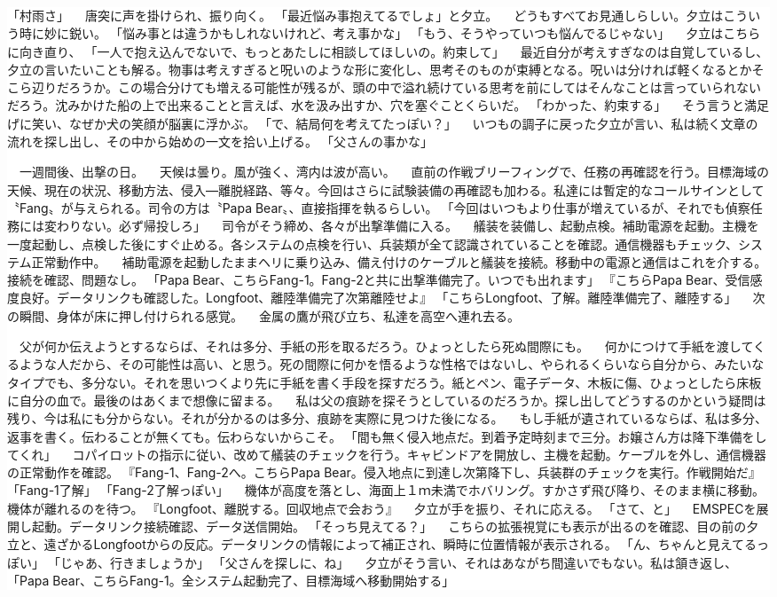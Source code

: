 「村雨さ」
　唐突に声を掛けられ、振り向く。
「最近悩み事抱えてるでしょ」と夕立。
　どうもすべてお見通しらしい。夕立はこういう時に妙に鋭い。
「悩み事とは違うかもしれないけれど、考え事かな」
「もう、そうやっていつも悩んでるじゃない」
　夕立はこちらに向き直り、
「一人で抱え込んでないで、もっとあたしに相談してほしいの。約束して」
　最近自分が考えすぎなのは自覚しているし、夕立の言いたいことも解る。物事は考えすぎると呪いのような形に変化し、思考そのものが束縛となる。呪いは分ければ軽くなるとかそこら辺りだろうか。この場合分けても増える可能性が残るが、頭の中で溢れ続けている思考を前にしてはそんなことは言っていられないだろう。沈みかけた船の上で出来ることと言えば、水を汲み出すか、穴を塞ぐことくらいだ。
「わかった、約束する」
　そう言うと満足げに笑い、なぜか犬の笑顔が脳裏に浮かぶ。
「で、結局何を考えてたっぽい？」
　いつもの調子に戻った夕立が言い、私は続く文章の流れを探し出し、その中から始めの一文を拾い上げる。
「父さんの事かな」


　一週間後、出撃の日。
　天候は曇り。風が強く、湾内は波が高い。
　直前の作戦ブリーフィングで、任務の再確認を行う。目標海域の天候、現在の状況、移動方法、侵入―離脱経路、等々。今回はさらに試験装備の再確認も加わる。私達には暫定的なコールサインとして〝Fang〟が与えられる。司令の方は〝Papa Bear〟、直接指揮を執るらしい。
「今回はいつもより仕事が増えているが、それでも偵察任務には変わりない。必ず帰投しろ」
　司令がそう締め、各々が出撃準備に入る。
　艤装を装備し、起動点検。補助電源を起動。主機を一度起動し、点検した後にすぐ止める。各システムの点検を行い、兵装類が全て認識されていることを確認。通信機器もチェック、システム正常動作中。
　補助電源を起動したままヘリに乗り込み、備え付けのケーブルと艤装を接続。移動中の電源と通信はこれを介する。接続を確認、問題なし。
「Papa Bear、こちらFang-1。Fang-2と共に出撃準備完了。いつでも出れます」
『こちらPapa Bear、受信感度良好。データリンクも確認した。Longfoot、離陸準備完了次第離陸せよ』
「こちらLongfoot、了解。離陸準備完了、離陸する」
　次の瞬間、身体が床に押し付けられる感覚。
　金属の鷹が飛び立ち、私達を高空へ連れ去る。

　父が何か伝えようとするならば、それは多分、手紙の形を取るだろう。ひょっとしたら死ぬ間際にも。
　何かにつけて手紙を渡してくるような人だから、その可能性は高い、と思う。死の間際に何かを悟るような性格ではないし、やられるくらいなら自分から、みたいなタイプでも、多分ない。それを思いつくより先に手紙を書く手段を探すだろう。紙とペン、電子データ、木板に傷、ひょっとしたら床板に自分の血で。最後のはあくまで想像に留まる。
　私は父の痕跡を探そうとしているのだろうか。探し出してどうするのかという疑問は残り、今は私にも分からない。それが分かるのは多分、痕跡を実際に見つけた後になる。
　もし手紙が遺されているならば、私は多分、返事を書く。伝わることが無くても。伝わらないからこそ。
「間も無く侵入地点だ。到着予定時刻まで三分。お嬢さん方は降下準備をしてくれ」
　コパイロットの指示に従い、改めて艤装のチェックを行う。キャビンドアを開放し、主機を起動。ケーブルを外し、通信機器の正常動作を確認。
『Fang-1、Fang-2へ。こちらPapa Bear。侵入地点に到達し次第降下し、兵装群のチェックを実行。作戦開始だ』
「Fang-1了解」
「Fang-2了解っぽい」
　機体が高度を落とし、海面上１ｍ未満でホバリング。すかさず飛び降り、そのまま横に移動。機体が離れるのを待つ。
『Longfoot、離脱する。回収地点で会おう』
　夕立が手を振り、それに応える。
「さて、と」
　EMSPECを展開し起動。データリンク接続確認、データ送信開始。
「そっち見えてる？」
　こちらの拡張視覚にも表示が出るのを確認、目の前の夕立と、遠ざかるLongfootからの反応。データリンクの情報によって補正され、瞬時に位置情報が表示される。
「ん、ちゃんと見えてるっぽい」
「じゃあ、行きましょうか」
「父さんを探しに、ね」
　夕立がそう言い、それはあながち間違いでもない。私は頷き返し、
「Papa Bear、こちらFang-1。全システム起動完了、目標海域へ移動開始する」
